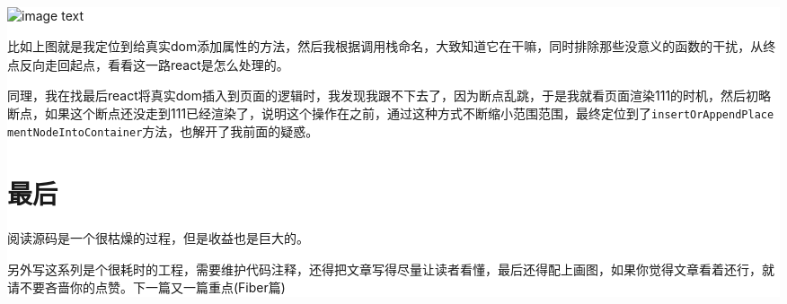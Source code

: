 ![image text](https://s2.loli.net/2022/10/29/1oxYpTIecW6tRA5.jpg)

比如上图就是我定位到给真实dom添加属性的方法，然后我根据调用栈命名，大致知道它在干嘛，同时排除那些没意义的函数的干扰，从终点反向走回起点，看看这一路react是怎么处理的。

同理，我在找最后react将真实dom插入到页面的逻辑时，我发现我跟不下去了，因为断点乱跳，于是我就看页面渲染111的时机，然后初略断点，如果这个断点还没走到111已经渲染了，说明这个操作在之前，通过这种方式不断缩小范围范围，最终定位到了`insertOrAppendPlacementNodeIntoContainer`方法，也解开了我前面的疑惑。

# 最后

阅读源码是一个很枯燥的过程，但是收益也是巨大的。

另外写这系列是个很耗时的工程，需要维护代码注释，还得把文章写得尽量让读者看懂，最后还得配上画图，如果你觉得文章看着还行，就请不要吝啬你的点赞。下一篇又一篇重点(Fiber篇)



